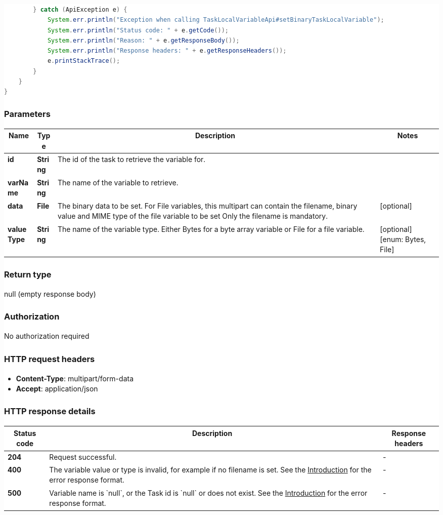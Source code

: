 ```java
        } catch (ApiException e) {
            System.err.println("Exception when calling TaskLocalVariableApi#setBinaryTaskLocalVariable");
            System.err.println("Status code: " + e.getCode());
            System.err.println("Reason: " + e.getResponseBody());
            System.err.println("Response headers: " + e.getResponseHeaders());
            e.printStackTrace();
        }
    }
}
```

### Parameters


Name | Type | Description  | Notes
------------- | ------------- | ------------- | -------------
 **id** | **String**| The id of the task to retrieve the variable for. |
 **varName** | **String**| The name of the variable to retrieve. |
 **data** | **File**| The binary data to be set. For File variables, this multipart can contain the filename, binary value and MIME type of the file variable to be set Only the filename is mandatory. | [optional]
 **valueType** | **String**| The name of the variable type. Either Bytes for a byte array variable or File for a file variable. | [optional] [enum: Bytes, File]

### Return type

null (empty response body)

### Authorization

No authorization required

### HTTP request headers

- **Content-Type**: multipart/form-data
- **Accept**: application/json

### HTTP response details
| Status code | Description | Response headers |
|-------------|-------------|------------------|
| **204** | Request successful. |  -  |
| **400** | The variable value or type is invalid, for example if no filename is set. See the [Introduction](https://docs.camunda.org/manual/7.14/reference/rest/overview/#error-handling) for the error response format. |  -  |
| **500** | Variable name is &#x60;null&#x60;, or the Task id is &#x60;null&#x60; or does not exist. See the [Introduction](https://docs.camunda.org/manual/7.14/reference/rest/overview/#error-handling) for the error response format. |  -  |

